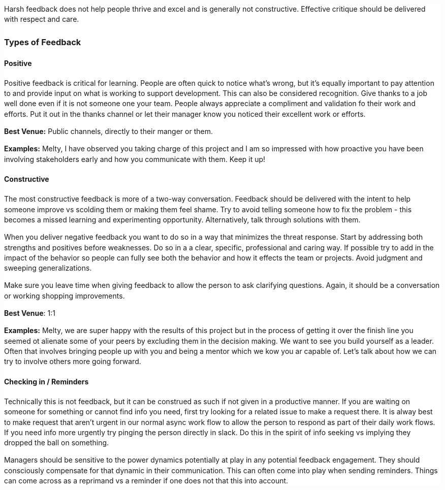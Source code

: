 Harsh feedback does not help people thrive and excel and is generally not constructive. Effective critique should be delivered with respect and care.

### Types of Feedback

#### Positive

Positive feedback is critical for learning. People are often quick to notice what’s wrong, but it’s equally important to pay attention to and provide input on what is working to support development. This can also be considered recognition. Give thanks to a job well done even if it is not someone one your team. People always appreciate a compliment and validation fo their work and efforts. Put it out in the thanks channel or let their manager know you noticed their excellent work or efforts.

**Best Venue:** Public channels, directly to their manger or them.

**Examples:** Melty, I have observed you taking charge of this project and I am so impressed with how proactive you have been involving stakeholders early and how you communicate with them. Keep it up!

#### Constructive

The most constructive feedback is more of a two-way conversation. Feedback should be delivered with the intent to help someone improve vs scolding them or making them feel shame. Try to avoid telling someone how to fix the problem - this becomes a missed learning and experimenting opportunity. Alternatively, talk through solutions with them.

When you deliver negative feedback you want to do so in a way that minimizes the threat response. Start by addressing both strengths and positives before weaknesses. Do so in a a clear, specific, professional and caring way. If possible try to add in the impact of the behavior so people can fully see both the behavior and how it effects the team or projects. Avoid judgment and sweeping generalizations.

Make sure you leave time when giving feedback to allow the person to ask clarifying questions. Again, it should be a conversation or working shopping improvements.

**Best Venue**: 1:1

**Examples:** Melty, we are super happy with the results of this project but in the process of getting it over the finish line you seemed ot alienate some of your peers by excluding them in the decision making. We want to see you build yourself as a leader.  Often that involves bringing people up with you and being a mentor which we kow you ar capable of. Let’s talk about how we can try to involve others more going forward.

#### Checking in / Reminders

Technically this is not feedback, but it can be construed as such if not given in a productive manner. If you are waiting on someone for something or cannot find info you need, first try looking for a related issue to make a request there. It is alway best to make request that aren’t urgent in our normal async work flow to allow the person to respond as part of their daily work flows. If you need info more urgently try pinging the person directly in slack. Do this in the spirit of info seeking vs implying they dropped the ball on something.

Managers should be sensitive to the power dynamics potentially at play in any potential feedback engagement. They should consciously compensate for that dynamic in their communication. This can often come into play when sending reminders. Things can come across as a reprimand vs a reminder if one does not that this into account.
